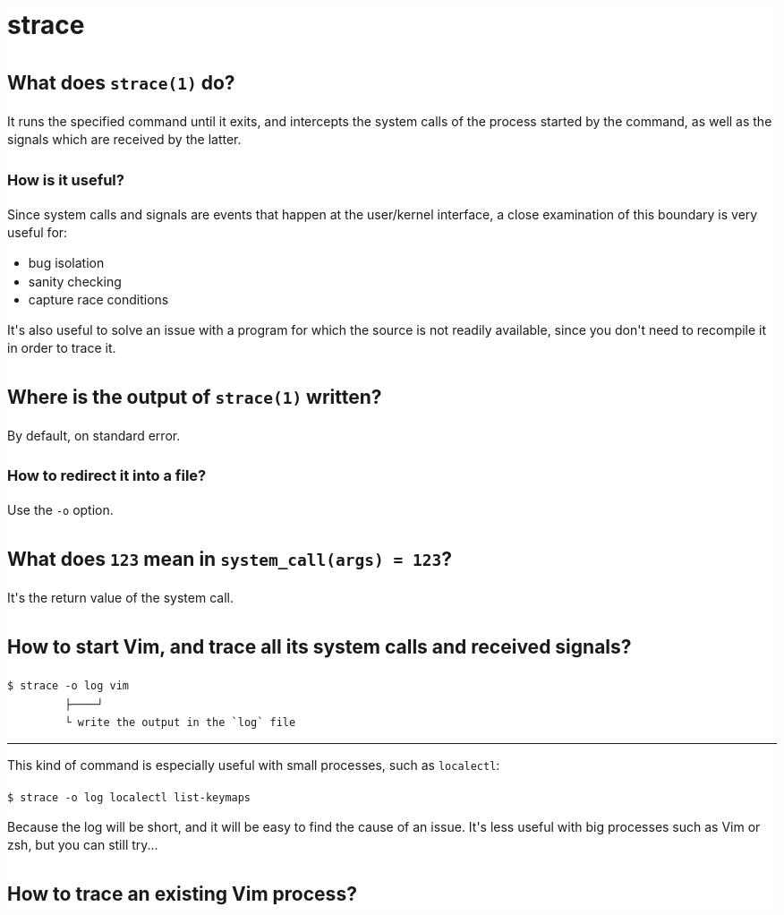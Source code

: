 ##
# strace
## What does `strace(1)` do?

It runs the specified command until it exits, and intercepts the system calls of
the process started by the command, as well as the signals which are received by
the latter.

### How is it useful?

Since  system calls  and  signals  are events  that  happen  at the  user/kernel
interface, a close examination of this boundary is very useful for:

   - bug isolation
   - sanity checking
   - capture race conditions

It's also useful  to solve an issue with  a program for which the  source is not
readily available, since you don't need to recompile it in order to trace it.

##
## Where is the output of `strace(1)` written?

By default, on standard error.

### How to redirect it into a file?

Use the `-o` option.

##
## What does `123` mean in `system_call(args) = 123`?

It's the return value of the system call.

##
## How to start Vim, and trace all its system calls and received signals?

    $ strace -o log vim
             ├────┘
             └ write the output in the `log` file

---

This kind of command is especially useful with small processes, such as `localectl`:

    $ strace -o log localectl list-keymaps

Because the log will be short, and it will be easy to find the cause of an issue.
It's less useful with big processes such as Vim or zsh, but you can still try...

## How to trace an existing Vim process?
